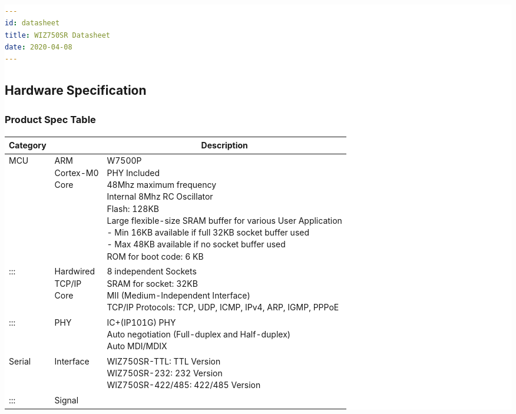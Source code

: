 ```yaml
---
id: datasheet
title: WIZ750SR Datasheet
date: 2020-04-08
---
```


## Hardware Specification

### Product Spec Table

<table>
<thead>
<tr class="header">
<th>Category</th>
<th></th>
<th>Description</th>
</tr>
</thead>
<tbody>
<tr class="odd">
<td>MCU</td>
<td>ARM<br />
Cortex-M0<br />
Core</td>
<td>W7500P<br />
PHY Included<br />
48Mhz maximum frequency<br />
Internal 8Mhz RC Oscillator<br />
Flash: 128KB<br />
Large flexible-size SRAM buffer for various User Application<br />
- Min 16KB available if full 32KB socket buffer used<br />
- Max 48KB available if no socket buffer used<br />
ROM for boot code: 6 KB</td>
</tr>
<tr class="even">
<td>:::</td>
<td>Hardwired<br />
TCP/IP<br />
Core</td>
<td>8 independent Sockets<br />
SRAM for socket: 32KB<br />
MII (Medium-Independent Interface)<br />
TCP/IP Protocols: TCP, UDP, ICMP, IPv4, ARP, IGMP, PPPoE</td>
</tr>
<tr class="odd">
<td>:::</td>
<td>PHY</td>
<td>IC+(IP101G) PHY<br />
Auto negotiation (Full-duplex and Half-duplex)<br />
Auto MDI/MDIX</td>
</tr>
<tr class="even">
<td>Serial</td>
<td>Interface</td>
<td>WIZ750SR-TTL: TTL Version<br />
WIZ750SR-232: 232 Version<br />
WIZ750SR-422/485: 422/485 Version</td>
</tr>
<tr class="odd">
<td>:::</td>
<td>Signal</td>
